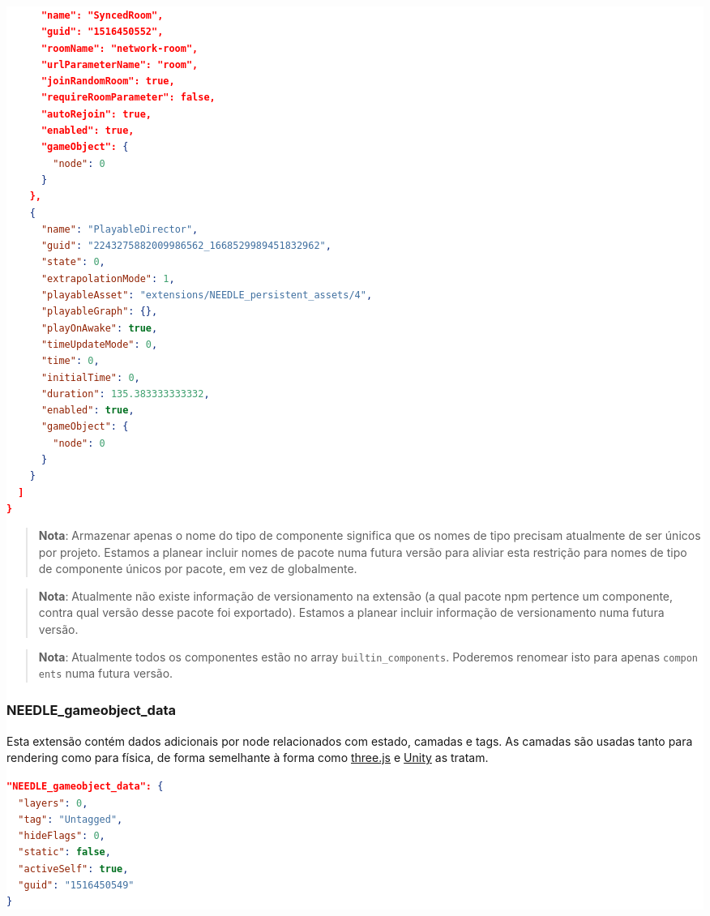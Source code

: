 ```json
      "name": "SyncedRoom",
      "guid": "1516450552",
      "roomName": "network-room",
      "urlParameterName": "room",
      "joinRandomRoom": true,
      "requireRoomParameter": false,
      "autoRejoin": true,
      "enabled": true,
      "gameObject": {
        "node": 0
      }
    },
    {
      "name": "PlayableDirector",
      "guid": "2243275882009986562_1668529989451832962",
      "state": 0,
      "extrapolationMode": 1,
      "playableAsset": "extensions/NEEDLE_persistent_assets/4",
      "playableGraph": {},
      "playOnAwake": true,
      "timeUpdateMode": 0,
      "time": 0,
      "initialTime": 0,
      "duration": 135.383333333332,
      "enabled": true,
      "gameObject": {
        "node": 0
      }
    }
  ]
}
```

> **Nota**: Armazenar apenas o nome do tipo de componente significa que os nomes de tipo precisam atualmente de ser únicos por projeto. Estamos a planear incluir nomes de pacote numa futura versão para aliviar esta restrição para nomes de tipo de componente únicos por pacote, em vez de globalmente.  

> **Nota**: Atualmente não existe informação de versionamento na extensão (a qual pacote npm pertence um componente, contra qual versão desse pacote foi exportado). Estamos a planear incluir informação de versionamento numa futura versão.  

> **Nota**: Atualmente todos os componentes estão no array `builtin_components`. Poderemos renomear isto para apenas `components` numa futura versão.  

### NEEDLE_gameobject_data

Esta extensão contém dados adicionais por node relacionados com estado, camadas e tags. As camadas são usadas tanto para rendering como para física, de forma semelhante à forma como [three.js](https://threejs.org/docs/#api/en/core/Layers) e [Unity](https://docs.unity3d.com/Manual/Layers.html) as tratam.  

```json
"NEEDLE_gameobject_data": {
  "layers": 0,
  "tag": "Untagged",
  "hideFlags": 0,
  "static": false,
  "activeSelf": true,
  "guid": "1516450549"
}
```

